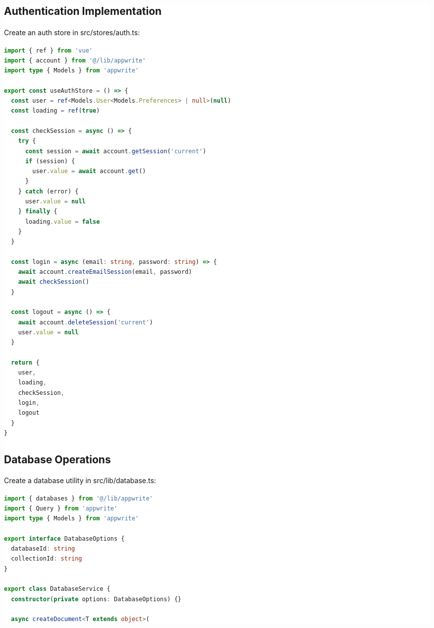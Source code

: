 ## Authentication Implementation

Create an auth store in src/stores/auth.ts:

```typescript
import { ref } from 'vue'
import { account } from '@/lib/appwrite'
import type { Models } from 'appwrite'

export const useAuthStore = () => {
  const user = ref<Models.User<Models.Preferences> | null>(null)
  const loading = ref(true)

  const checkSession = async () => {
    try {
      const session = await account.getSession('current')
      if (session) {
        user.value = await account.get()
      }
    } catch (error) {
      user.value = null
    } finally {
      loading.value = false
    }
  }

  const login = async (email: string, password: string) => {
    await account.createEmailSession(email, password)
    await checkSession()
  }

  const logout = async () => {
    await account.deleteSession('current')
    user.value = null
  }

  return {
    user,
    loading,
    checkSession,
    login,
    logout
  }
}
```

## Database Operations

Create a database utility in src/lib/database.ts:

```typescript
import { databases } from '@/lib/appwrite'
import { Query } from 'appwrite'
import type { Models } from 'appwrite'

export interface DatabaseOptions {
  databaseId: string
  collectionId: string
}

export class DatabaseService {
  constructor(private options: DatabaseOptions) {}

  async createDocument<T extends object>(
```